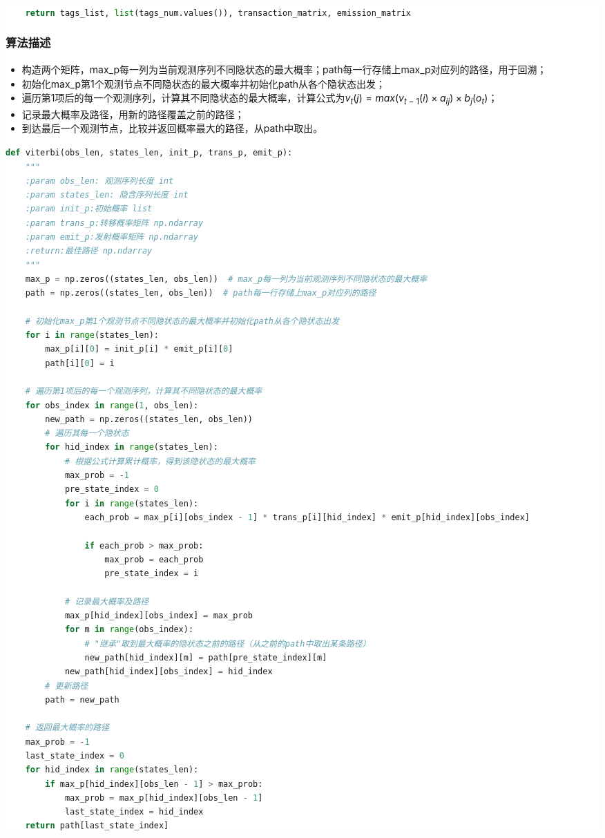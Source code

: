 ```python
    return tags_list, list(tags_num.values()), transaction_matrix, emission_matrix
```

### 算法描述

* 构造两个矩阵，max_p每一列为当前观测序列不同隐状态的最大概率；path每一行存储上max_p对应列的路径，用于回溯；
* 初始化max_p第1个观测节点不同隐状态的最大概率并初始化path从各个隐状态出发；
* 遍历第1项后的每一个观测序列，计算其不同隐状态的最大概率，计算公式为$v_t(j)=max(v_{t-1}(i)\times a_{ij})\times b_j(o_t)$；
* 记录最大概率及路径，用新的路径覆盖之前的路径；
* 到达最后一个观测节点，比较并返回概率最大的路径，从path中取出。

```python
def viterbi(obs_len, states_len, init_p, trans_p, emit_p):
    """
    :param obs_len: 观测序列长度 int
    :param states_len: 隐含序列长度 int
    :param init_p:初始概率 list
    :param trans_p:转移概率矩阵 np.ndarray
    :param emit_p:发射概率矩阵 np.ndarray
    :return:最佳路径 np.ndarray
    """
    max_p = np.zeros((states_len, obs_len))  # max_p每一列为当前观测序列不同隐状态的最大概率
    path = np.zeros((states_len, obs_len))  # path每一行存储上max_p对应列的路径

    # 初始化max_p第1个观测节点不同隐状态的最大概率并初始化path从各个隐状态出发
    for i in range(states_len):
        max_p[i][0] = init_p[i] * emit_p[i][0]
        path[i][0] = i

    # 遍历第1项后的每一个观测序列，计算其不同隐状态的最大概率
    for obs_index in range(1, obs_len):
        new_path = np.zeros((states_len, obs_len))
        # 遍历其每一个隐状态
        for hid_index in range(states_len):
            # 根据公式计算累计概率，得到该隐状态的最大概率
            max_prob = -1
            pre_state_index = 0
            for i in range(states_len):
                each_prob = max_p[i][obs_index - 1] * trans_p[i][hid_index] * emit_p[hid_index][obs_index]

                if each_prob > max_prob:
                    max_prob = each_prob
                    pre_state_index = i

            # 记录最大概率及路径
            max_p[hid_index][obs_index] = max_prob
            for m in range(obs_index):
                # "继承"取到最大概率的隐状态之前的路径（从之前的path中取出某条路径）
                new_path[hid_index][m] = path[pre_state_index][m]
            new_path[hid_index][obs_index] = hid_index
        # 更新路径
        path = new_path

    # 返回最大概率的路径
    max_prob = -1
    last_state_index = 0
    for hid_index in range(states_len):
        if max_p[hid_index][obs_len - 1] > max_prob:
            max_prob = max_p[hid_index][obs_len - 1]
            last_state_index = hid_index
    return path[last_state_index]
```

